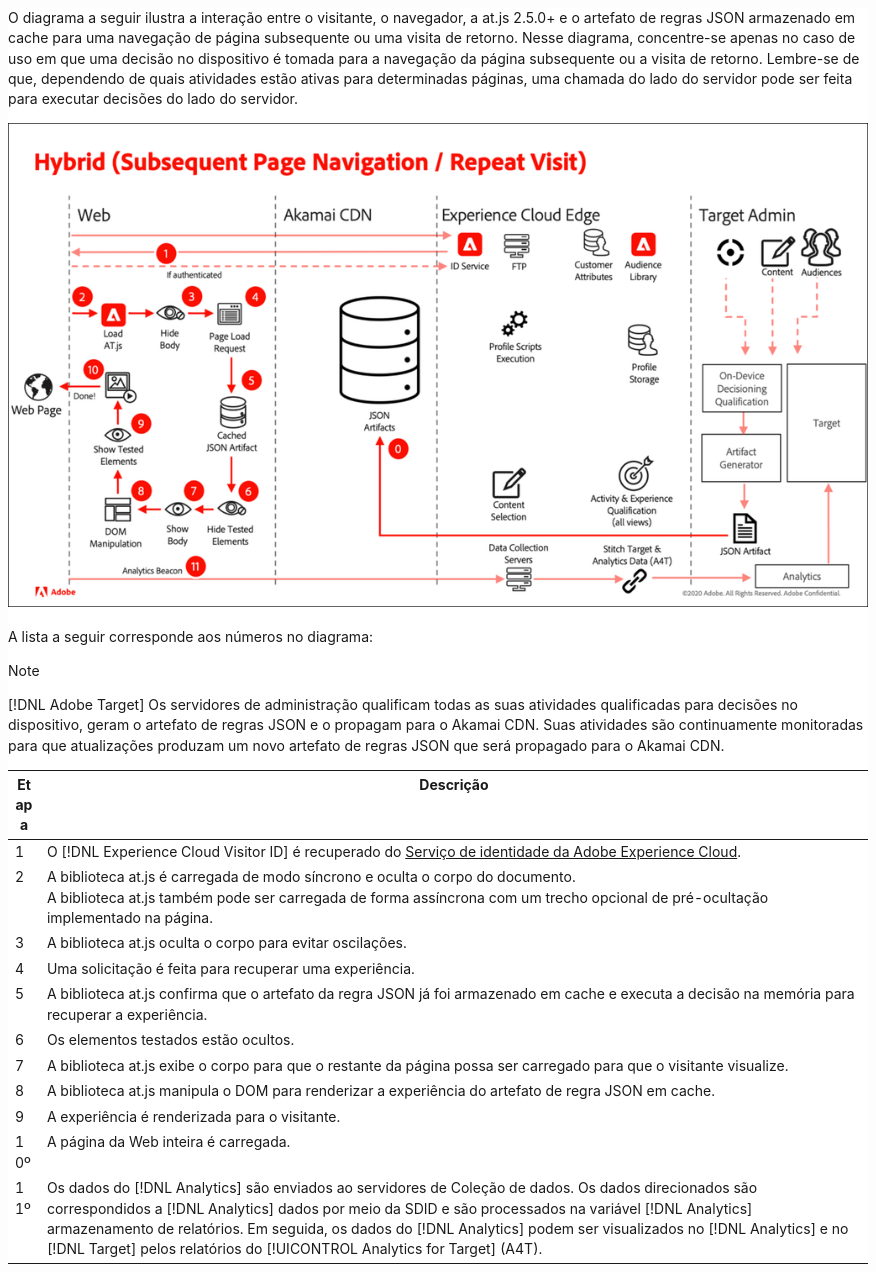 O diagrama a seguir ilustra a interação entre o visitante, o navegador, a at.js 2.5.0+ e o artefato de regras JSON armazenado em cache para uma navegação de página subsequente ou uma visita de retorno. Nesse diagrama, concentre-se apenas no caso de uso em que uma decisão no dispositivo é tomada para a navegação da página subsequente ou a visita de retorno. Lembre-se de que, dependendo de quais atividades estão ativas para determinadas páginas, uma chamada do lado do servidor pode ser feita para executar decisões do lado do servidor.

![Diagrama de fluxo híbrido para a navegação de página subsequente e visitas repetidas](/help/main/c-implementing-target/c-implementing-target-for-client-side-web/on-device-decisioning/assets/hybrid-subsequent.png)

A lista a seguir corresponde aos números no diagrama:

>[!NOTE]
>
>[!DNL Adobe Target] Os servidores de administração qualificam todas as suas atividades qualificadas para decisões no dispositivo, geram o artefato de regras JSON e o propagam para o Akamai CDN. Suas atividades são continuamente monitoradas para que atualizações produzam um novo artefato de regras JSON que será propagado para o Akamai CDN.

| Etapa | Descrição |
| --- | --- |
| 1 | O [!DNL Experience Cloud Visitor ID] é recuperado do [Serviço de identidade da Adobe Experience Cloud](https://experienceleague.adobe.com/docs/id-service/using/home.html). |
| 2 | A biblioteca at.js é carregada de modo síncrono e oculta o corpo do documento.<br>A biblioteca at.js também pode ser carregada de forma assíncrona com um trecho opcional de pré-ocultação implementado na página. |
| 3 | A biblioteca at.js oculta o corpo para evitar oscilações. |
| 4 | Uma solicitação é feita para recuperar uma experiência. |
| 5 | A biblioteca at.js confirma que o artefato da regra JSON já foi armazenado em cache e executa a decisão na memória para recuperar a experiência. |
| 6 | Os elementos testados estão ocultos. |
| 7 | A biblioteca at.js exibe o corpo para que o restante da página possa ser carregado para que o visitante visualize. |
| 8 | A biblioteca at.js manipula o DOM para renderizar a experiência do artefato de regra JSON em cache. |
| 9 | A experiência é renderizada para o visitante. |
| 10º | A página da Web inteira é carregada. |
| 11º | Os dados do [!DNL Analytics] são enviados ao servidores de Coleção de dados. Os dados direcionados são correspondidos a [!DNL Analytics] dados por meio da SDID e são processados na variável [!DNL Analytics] armazenamento de relatórios. Em seguida, os dados do [!DNL Analytics] podem ser visualizados no [!DNL Analytics] e no [!DNL Target] pelos relatórios do [!UICONTROL Analytics for Target] (A4T). |
